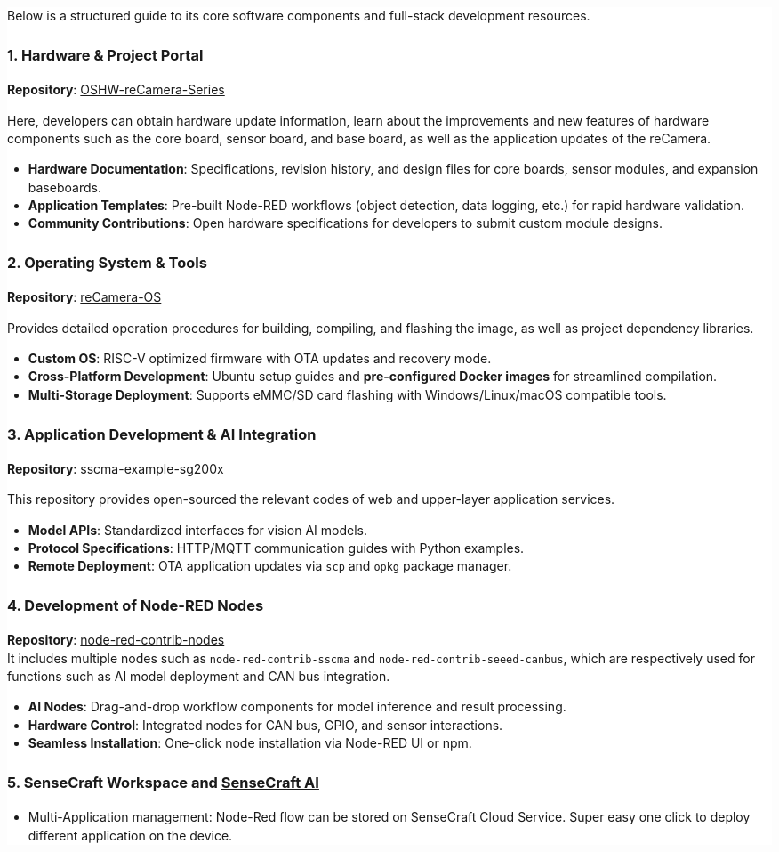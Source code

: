Below is a structured guide to its core software components and full-stack development resources.

### 1. Hardware & Project Portal
**Repository**: [OSHW-reCamera-Series](https://github.com/Seeed-Studio/OSHW-reCamera-Series)  

Here, developers can obtain hardware update information, learn about the improvements and new features of hardware components such as the core board, sensor board, and base board, as well as the application updates of the reCamera. 

- **Hardware Documentation**: Specifications, revision history, and design files for core boards, sensor modules, and expansion baseboards.  
- **Application Templates**: Pre-built Node-RED workflows (object detection, data logging, etc.) for rapid hardware validation.  
- **Community Contributions**: Open hardware specifications for developers to submit custom module designs.  


### 2. Operating System & Tools  
**Repository**: [reCamera-OS](https://github.com/Seeed-Studio/reCamera-OS)  

Provides detailed operation procedures for building, compiling, and flashing the image, as well as project dependency libraries.

- **Custom OS**: RISC-V optimized firmware with OTA updates and recovery mode.  
- **Cross-Platform Development**: Ubuntu setup guides and **pre-configured Docker images** for streamlined compilation.  
- **Multi-Storage Deployment**: Supports eMMC/SD card flashing with Windows/Linux/macOS compatible tools.  


### 3. Application Development & AI Integration  
**Repository**: [sscma-example-sg200x](https://github.com/Seeed-Studio/sscma-example-sg200x)  

This repository provides open-sourced the relevant codes of web and upper-layer application services.

- **Model APIs**: Standardized interfaces for vision AI models.  
- **Protocol Specifications**: HTTP/MQTT communication guides with Python examples.  
- **Remote Deployment**: OTA application updates via `scp` and `opkg` package manager.  


### 4. Development of Node-RED Nodes 
**Repository**: [node-red-contrib-nodes](https://github.com/Seeed-Studio/node-red-contrib-nodes)  
It includes multiple nodes such as `node-red-contrib-sscma` and `node-red-contrib-seeed-canbus`, which are respectively used for functions such as AI model deployment and CAN bus integration.
- **AI Nodes**: Drag-and-drop workflow components for model inference and result processing.  
- **Hardware Control**: Integrated nodes for CAN bus, GPIO, and sensor interactions.  
- **Seamless Installation**: One-click node installation via Node-RED UI or npm.  


### 5. SenseCraft Workspace and [SenseCraft AI](https://sensecraft.seeed.cc/ai/#/home)
- Multi-Application management: Node-Red flow can be stored on SenseCraft Cloud Service. Super easy one click to deploy different application on the device.